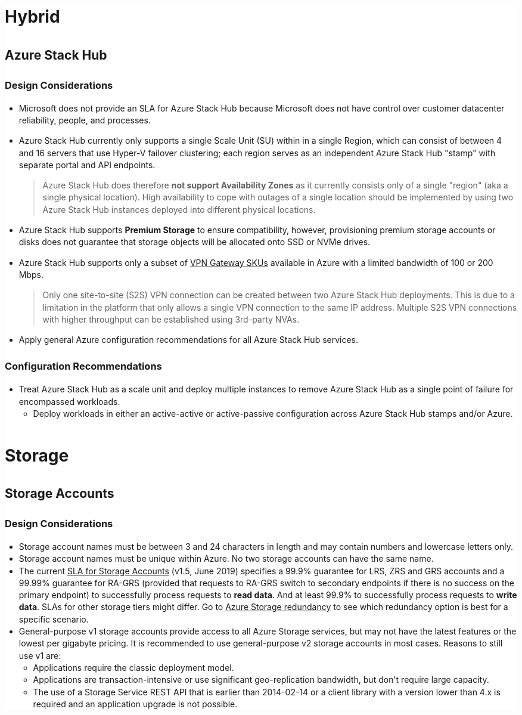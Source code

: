                             
# Hybrid
        
## Azure Stack Hub
### Design Considerations
* Microsoft does not provide an SLA for Azure Stack Hub because Microsoft does not have control over customer datacenter reliability, people, and processes.
* Azure Stack Hub currently only supports a single Scale Unit (SU) within in a single Region, which can consist of between 4 and 16 servers that use Hyper-V failover clustering; each region serves as an independent Azure Stack Hub &#34;stamp&#34; with separate portal and API endpoints.
  > Azure Stack Hub does therefore **not support Availability Zones** as it currently consists only of a single "region" (aka a single physical location). High availability to cope with outages of a single location should be implemented by using two Azure Stack Hub instances deployed into different physical locations.
                            
* Azure Stack Hub supports **Premium Storage** to ensure compatibility, however, provisioning premium storage accounts or disks does not guarantee that storage objects will be allocated onto SSD or NVMe drives.
* Azure Stack Hub supports only a subset of [VPN Gateway SKUs](https://docs.microsoft.com/azure-stack/user/azure-stack-vpn-gateway-about-vpn-gateways#estimated-aggregate-throughput-by-sku) available in Azure with a limited bandwidth of 100 or 200 Mbps.
  > Only one site-to-site (S2S) VPN connection can be created between two Azure Stack Hub deployments. This is due to a limitation in the platform that only allows a single VPN connection to the same IP address. Multiple S2S VPN connections with higher throughput can be established using 3rd-party NVAs.
                            
* Apply general Azure configuration recommendations for all Azure Stack Hub services.
### Configuration Recommendations
* Treat Azure Stack Hub as a scale unit and deploy multiple instances to remove Azure Stack Hub as a single point of failure for encompassed workloads.
  - Deploy workloads in either an active-active or active-passive configuration across Azure Stack Hub stamps and/or Azure.
                            
# Storage
        
## Storage Accounts
### Design Considerations
* Storage account names must be between 3 and 24 characters in length and may contain numbers and lowercase letters only.
* Storage account names must be unique within Azure. No two storage accounts can have the same name.
* The current [SLA for Storage Accounts](https://azure.microsoft.com/support/legal/sla/storage/v1_5/) (v1.5, June 2019) specifies a 99.9% guarantee for LRS, ZRS and GRS accounts and a 99.99% guarantee for RA-GRS (provided that requests to RA-GRS switch to secondary endpoints if there is no success on the primary endpoint) to successfully process requests to **read data**. And at least 99.9% to successfully process requests to **write data**. SLAs for other storage tiers might differ. Go to [Azure Storage redundancy](https://docs.microsoft.com/azure/storage/common/storage-redundancy) to see which redundancy option is best for a specific scenario.
* General-purpose v1 storage accounts provide access to all Azure Storage services, but may not have the latest features or the lowest per gigabyte pricing. It is recommended to use general-purpose v2 storage accounts in most cases. Reasons to still use v1 are:
   * Applications require the classic deployment model.
   * Applications are transaction-intensive or use significant geo-replication bandwidth, but don&#39;t require large capacity.
   * The use of a Storage Service REST API that is earlier than 2014-02-14 or a client library with a version lower than 4.x is required and an application upgrade is not possible.
